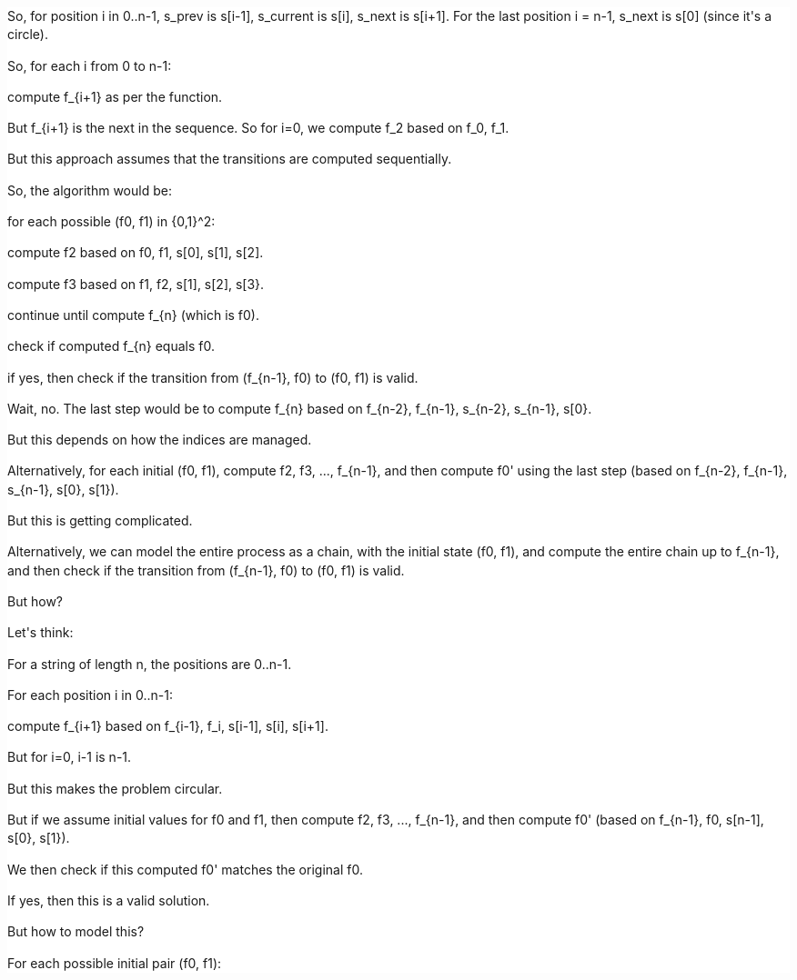So, for position i in 0..n-1, s_prev is s[i-1], s_current is s[i], s_next is s[i+1]. For the last position i = n-1, s_next is s[0] (since it's a circle).

So, for each i from 0 to n-1:

   compute f_{i+1} as per the function.

But f_{i+1} is the next in the sequence. So for i=0, we compute f_2 based on f_0, f_1.

But this approach assumes that the transitions are computed sequentially.

So, the algorithm would be:

for each possible (f0, f1) in {0,1}^2:

   compute f2 based on f0, f1, s[0], s[1], s[2].

   compute f3 based on f1, f2, s[1], s[2], s[3}.

   continue until compute f_{n} (which is f0).

   check if computed f_{n} equals f0.

   if yes, then check if the transition from (f_{n-1}, f0) to (f0, f1) is valid.

Wait, no. The last step would be to compute f_{n} based on f_{n-2}, f_{n-1}, s_{n-2}, s_{n-1}, s[0}.

But this depends on how the indices are managed.

Alternatively, for each initial (f0, f1), compute f2, f3, ..., f_{n-1}, and then compute f0' using the last step (based on f_{n-2}, f_{n-1}, s_{n-1}, s[0}, s[1}).

But this is getting complicated.

Alternatively, we can model the entire process as a chain, with the initial state (f0, f1), and compute the entire chain up to f_{n-1}, and then check if the transition from (f_{n-1}, f0) to (f0, f1) is valid.

But how?

Let's think:

For a string of length n, the positions are 0..n-1.

For each position i in 0..n-1:

   compute f_{i+1} based on f_{i-1}, f_i, s[i-1], s[i], s[i+1].

But for i=0, i-1 is n-1.

But this makes the problem circular.

But if we assume initial values for f0 and f1, then compute f2, f3, ..., f_{n-1}, and then compute f0' (based on f_{n-1}, f0, s[n-1], s[0}, s[1}).

We then check if this computed f0' matches the original f0.

If yes, then this is a valid solution.

But how to model this?

For each possible initial pair (f0, f1):
